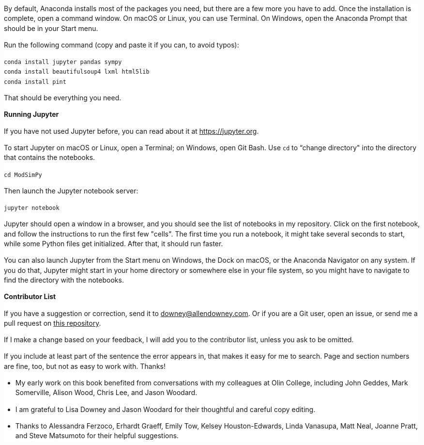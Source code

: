 By default, Anaconda installs most of the packages you need, but there
are a few more you have to add. Once the installation is complete, open a command window. On macOS or Linux, you can use Terminal. On Windows, open the Anaconda Prompt that should be in your Start menu.

Run the following command (copy and paste it if you can, to avoid
typos):

```
conda install jupyter pandas sympy
conda install beautifulsoup4 lxml html5lib
conda install pint
```

That should be everything you need.


**Running Jupyter**

 If you have not used Jupyter before, you can read about it at <https://jupyter.org>.

To start Jupyter on macOS or Linux, open a Terminal; on Windows, open
Git Bash. Use `cd` to “change directory" into the directory that contains the notebooks.

```
cd ModSimPy
```

Then launch the Jupyter notebook server:

```
jupyter notebook
```

Jupyter should open a window in a browser, and you should see the list
of notebooks in my repository. Click on the first notebook, and follow
the instructions to run the first few "cells". The first time you run a notebook, it might take several seconds to start, while some Python
files get initialized. After that, it should run faster.

You can also launch Jupyter from the Start menu on Windows, the Dock on macOS, or the Anaconda Navigator on any system. If you do that, Jupyter might start in your home directory or somewhere else in your file system, so you might have to navigate to find the directory with the notebooks.


**Contributor List**

If you have a suggestion or correction, send it to
<downey@allendowney.com>. Or if you are a Git user, open an issue, or send me a pull request on [this repository](https://github.com/AllenDowney/ModSimPy).

If I make a change based on your feedback, I will add you to the
contributor list, unless you ask to be omitted.

If you include at least part of the sentence the error appears in, that makes it easy for me to search. Page and section numbers are fine, too, but not as easy to work with. Thanks!

-   My early work on this book benefited from conversations with my
    colleagues at Olin College, including John Geddes, Mark Somerville, Alison Wood, Chris Lee, and Jason Woodard.

-   I am grateful to Lisa Downey and Jason Woodard for their thoughtful and careful copy editing.

-   Thanks to Alessandra Ferzoco, Erhardt Graeff, Emily Tow, Kelsey
    Houston-Edwards, Linda Vanasupa, Matt Neal, Joanne Pratt, and Steve Matsumoto for their helpful suggestions.
